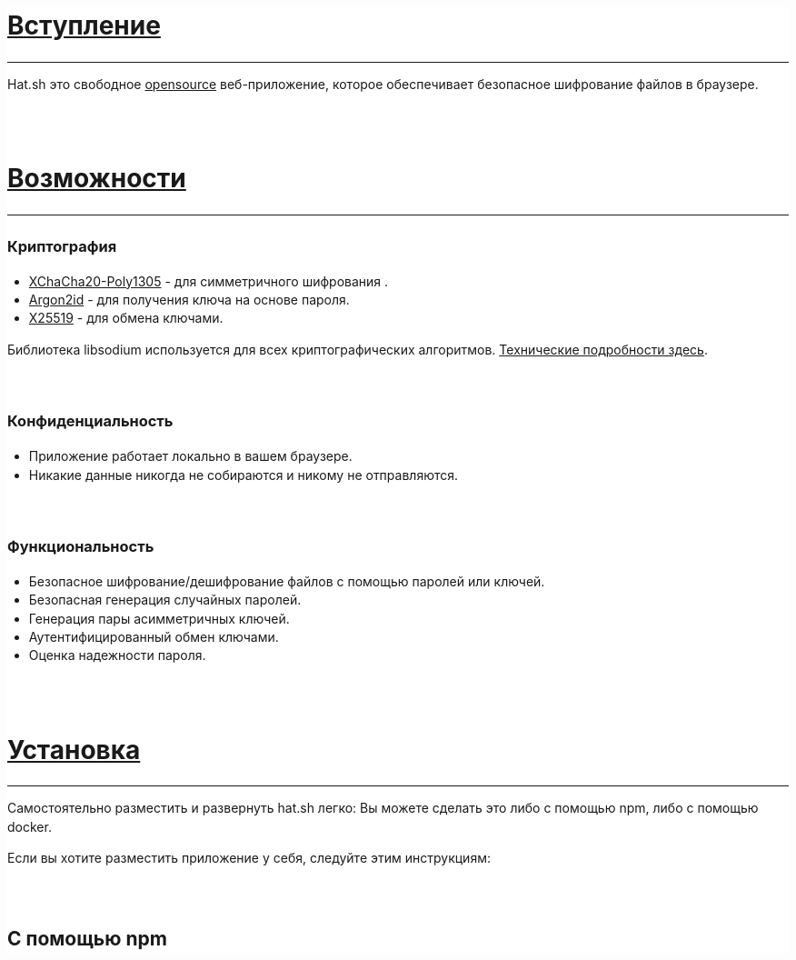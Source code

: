 # [Вступление](#вступление)

---

Hat.sh это свободное [opensource] веб-приложение, которое  обеспечивает безопасное шифрование файлов в браузере.

<br>

# [Возможности](#возможности)

---

### Криптография

- [XChaCha20-Poly1305] - для симметричного шифрования .
- [Argon2id] - для получения ключа на основе пароля.
- [X25519] - для обмена ключами.

Библиотека libsodium используется для всех криптографических алгоритмов. [Технические подробности здесь](#технические-детали).

<br>

### Конфиденциальность

- Приложение работает локально в вашем браузере.
- Никакие данные никогда не собираются и никому не отправляются.​

<br>

### Функциональность

- Безопасное шифрование/дешифрование файлов с помощью паролей или ключей.
- Безопасная генерация случайных паролей.
- Генерация пары асимметричных ключей.
- Аутентифицированный обмен ключами.
- Оценка надежности пароля.

<br>

# [Установка](#установка)

---
Самостоятельно разместить и развернуть hat.sh легко: Вы можете сделать это либо с помощью npm, либо с помощью docker.

Если вы хотите разместить приложение у себя, следуйте этим инструкциям:

<br>

## С помощью npm


[//]: # "ссылки"
[xchacha20-poly1305]: https://libsodium.gitbook.io/doc/secret-key_cryptography/aead/chacha20-poly1305/xchacha20-poly1305_construction
[argon2id]: https://github.com/p-h-c/phc-winner-argon2
[x25519]: https://cr.yp.to/ecdh.html
[opensource]: https://github.com/sh-dv/hat.sh
[bitwarden]: https://bitwarden.com/
[extending the salsa20 nonce paper]: https://cr.yp.to/snuffle/xsalsa-20081128.pdf
[soon]: https://tools.ietf.org/html/draft-irtf-cfrg-xchacha
[github]: https://github.com/sh-dv/hat.sh
[veracrypt]: https://veracrypt.fr
[cryptomator]: https://cryptomator.org
[kryptor]: https://github.com/samuel-lucas6/Kryptor
[gpg]: https://gnupg.org
[docker hub]: https://hub.docker.com/r/shdv/hat.sh
